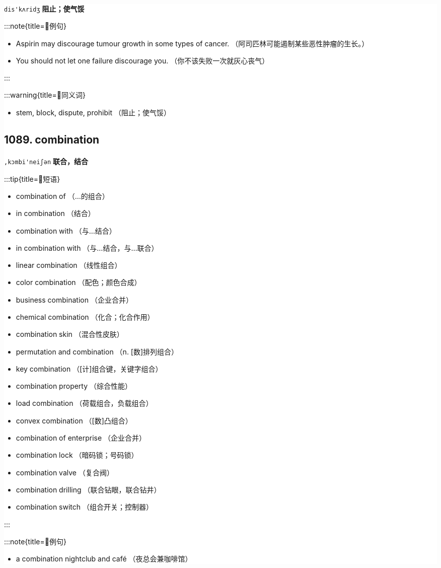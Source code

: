 `dis'kʌridʒ`  **阻止；使气馁**

:::note{title=🎤例句}

- Aspirin may discourage tumour growth in some types of cancer. （阿司匹林可能遏制某些恶性肿瘤的生长。）

- You should not let one failure discourage you. （你不该失败一次就灰心丧气）

:::

:::warning{title=🤔同义词}

- stem, block, dispute, prohibit （阻止；使气馁）


## 1089. combination

`,kɔmbi'neiʃən`  **联合，结合**

:::tip{title=🤩短语}

- combination of （…的组合）

- in combination （结合）

- combination with （与…结合）

- in combination with （与…结合，与…联合）

- linear combination （线性组合）

- color combination （配色；颜色合成）

- business combination （企业合并）

- chemical combination （化合；化合作用）

- combination skin （混合性皮肤）

- permutation and combination （n. [数]排列组合）

- key combination （[计]组合键，关键字组合）

- combination property （综合性能）

- load combination （荷载组合，负载组合）

- convex combination （[数]凸组合）

- combination of enterprise （企业合并）

- combination lock （暗码锁；号码锁）

- combination valve （复合阀）

- combination drilling （联合钻眼，联合钻井）

- combination switch （组合开关；控制器）

:::

:::note{title=🎤例句}

- a combination nightclub and café （夜总会兼咖啡馆）
